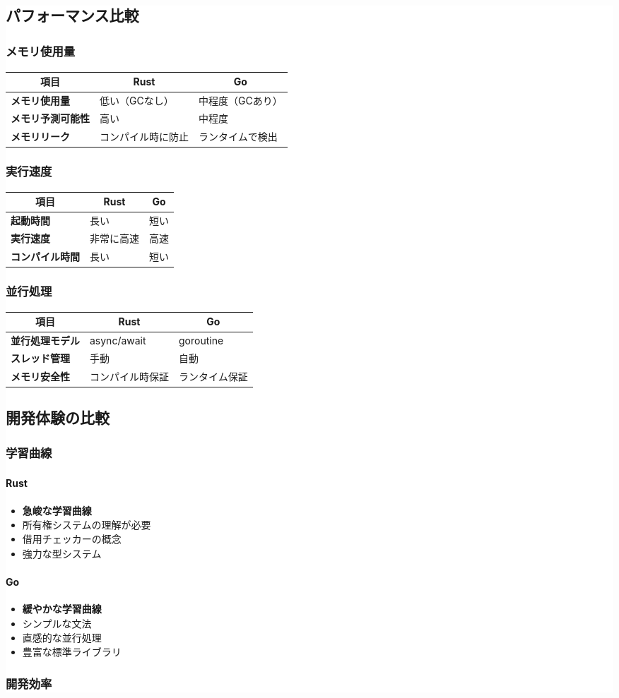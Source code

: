 ## パフォーマンス比較

### メモリ使用量

| 項目 | Rust | Go |
|------|------|----|
| **メモリ使用量** | 低い（GCなし） | 中程度（GCあり） |
| **メモリ予測可能性** | 高い | 中程度 |
| **メモリリーク** | コンパイル時に防止 | ランタイムで検出 |

### 実行速度

| 項目 | Rust | Go |
|------|------|----|
| **起動時間** | 長い | 短い |
| **実行速度** | 非常に高速 | 高速 |
| **コンパイル時間** | 長い | 短い |

### 並行処理

| 項目 | Rust | Go |
|------|------|----|
| **並行処理モデル** | async/await | goroutine |
| **スレッド管理** | 手動 | 自動 |
| **メモリ安全性** | コンパイル時保証 | ランタイム保証 |

## 開発体験の比較

### 学習曲線

#### Rust
- **急峻な学習曲線**
- 所有権システムの理解が必要
- 借用チェッカーの概念
- 強力な型システム

#### Go
- **緩やかな学習曲線**
- シンプルな文法
- 直感的な並行処理
- 豊富な標準ライブラリ

### 開発効率
